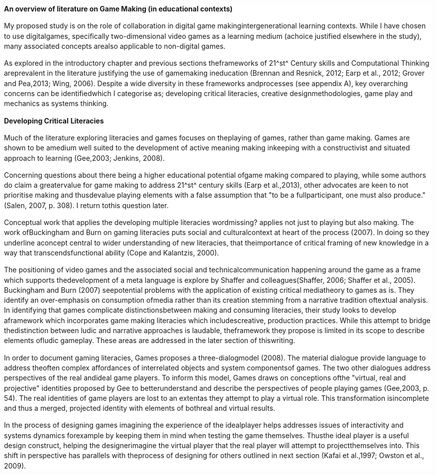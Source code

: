 **An overview of literature on Game Making (in educational contexts)**

My proposed study is on the role of collaboration in digital game makingintergenerational learning contexts. While I have chosen to use digitalgames, specifically two-dimensional video games as a learning medium (achoice justified elsewhere in the study), many associated concepts arealso applicable to non-digital games.

As explored in the introductory chapter and previous sections theframeworks of 21^st^ Century skills and Computational Thinking areprevalent in the literature justifying the use of gamemaking ineducation (Brennan and Resnick, 2012; Earp et al., 2012; Grover and Pea,2013; Wing, 2006). Despite a wide diversity in these frameworks andprocesses (see appendix A), key overarching concerns can be identifiedwhich I categorise as; developing critical literacies, creative designmethodologies, game play and mechanics as systems thinking.

**Developing Critical** **Literacies**

Much of the literature exploring literacies and games focuses on theplaying of games, rather than game making. Games are shown to be amedium well suited to the development of active meaning making inkeeping with a constructivist and situated approach to learning (Gee,2003; Jenkins, 2008).

Concerning questions about there being a higher educational potential ofgame making compared to playing, while some authors do claim a greatervalue for game making to address 21^st^ century skills (Earp et al.,2013), other advocates are keen to not prioritise making and thusdevalue playing elements with a false assumption that "to be a fullparticipant, one must also produce."(Salen, 2007, p. 308). I return tothis question later.

Conceptual work that applies the developing multiple literacies wordmissing? applies not just to playing but also making. The work ofBuckingham and Burn on gaming literacies puts social and culturalcontext at heart of the process (2007). In doing so they underline aconcept central to wider understanding of new literacies, that theimportance of critical framing of new knowledge in a way that transcendsfunctional ability (Cope and Kalantzis, 2000).

The positioning of video games and the associated social and technicalcommunication happening around the game as a frame which supports thedevelopment of a meta language is explore by Shaffer and colleagues(Shaffer, 2006; Shaffer et al., 2005). Buckingham and Burn (2007) seepotential problems with the application of existing critical mediatheory to games as is. They identify an over-emphasis on consumption ofmedia rather than its creation stemming from a narrative tradition oftextual analysis. In identifying that games complicate distinctionsbetween making and consuming literacies, their study looks to develop aframework which incorporates game making literacies which includescreative, production practices. While this attempt to bridge thedistinction between ludic and narrative approaches is laudable, theframework they propose is limited in its scope to describe elements ofludic gameplay. These areas are addressed in the later section of thiswriting.

In order to document gaming literacies, Games proposes a three-dialogmodel (2008). The material dialogue provide language to address theoften complex affordances of interrelated objects and system componentsof games. The two other dialogues address perspectives of the real andideal game players. To inform this model, Games draws on conceptions ofthe "virtual, real and projective" identities proposed by Gee to betterunderstand and describe the perspectives of people playing games (Gee,2003, p. 54). The real identities of game players are lost to an extentas they attempt to play a virtual role. This transformation isincomplete and thus a merged, projected identity with elements of bothreal and virtual results.

In the process of designing games imagining the experience of the idealplayer helps addresses issues of interactivity and systems dynamics forexample by keeping them in mind when testing the game themselves. Thusthe ideal player is a useful design construct, helping the designerimagine the virtual player that the real player will attempt to projectthemselves into. This shift in perspective has parallels with theprocess of designing for others outlined in next section (Kafai et al.,1997; Owston et al., 2009).
